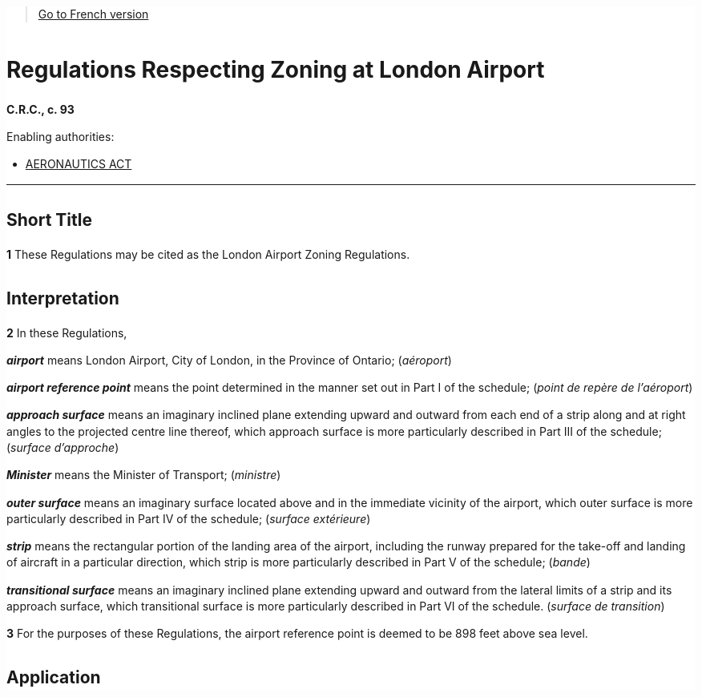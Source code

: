 > [Go to French version](/fr/Règlements/Codification%20des%20règlements%20du%20Canada/1-100/C.R.C.,%20ch.%2093.md)

# Regulations Respecting Zoning at London Airport

**C.R.C., c. 93**

Enabling authorities: 
- [AERONAUTICS ACT](/en/Acts/Revised%20Statutes%20of%20Canada/A/A-2.md)

----------



## Short Title


**1** These Regulations may be cited as the London Airport Zoning Regulations.




## Interpretation


**2** In these Regulations,

***airport*** means London Airport, City of London, in the Province of Ontario; (*aéroport*)

***airport reference point*** means the point determined in the manner set out in Part I of the schedule; (*point de repère de l’aéroport*)

***approach surface*** means an imaginary inclined plane extending upward and outward from each end of a strip along and at right angles to the projected centre line thereof, which approach surface is more particularly described in Part III of the schedule; (*surface d’approche*)

***Minister*** means the Minister of Transport; (*ministre*)

***outer surface*** means an imaginary surface located above and in the immediate vicinity of the airport, which outer surface is more particularly described in Part IV of the schedule; (*surface extérieure*)

***strip*** means the rectangular portion of the landing area of the airport, including the runway prepared for the take-off and landing of aircraft in a particular direction, which strip is more particularly described in Part V of the schedule; (*bande*)

***transitional surface*** means an imaginary inclined plane extending upward and outward from the lateral limits of a strip and its approach surface, which transitional surface is more particularly described in Part VI of the schedule. (*surface de transition*)



**3** For the purposes of these Regulations, the airport reference point is deemed to be 898 feet above sea level.




## Application
